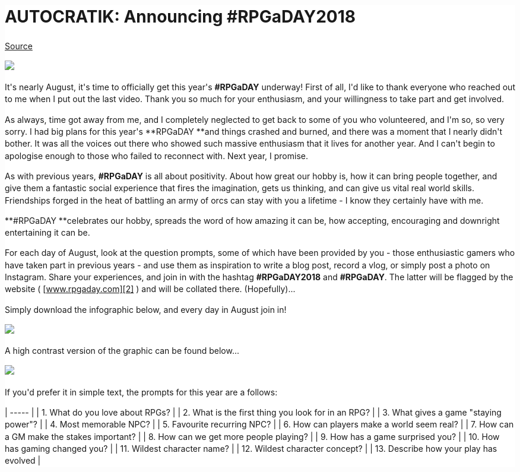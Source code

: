 # AUTOCRATIK: Announcing #RPGaDAY2018

[Source](https://autocratik.blogspot.com/2018/07/announcing-rpgaday2018.html?m=1 "Permalink to AUTOCRATIK: Announcing #RPGaDAY2018")


![][1]

  
It's nearly August, it's time to officially get this year's **#RPGaDAY** underway! First of all, I'd like to thank everyone who reached out to me when I put out the last video. Thank you so much for your enthusiasm, and your willingness to take part and get involved.

As always, time got away from me, and I completely neglected to get back to some of you who volunteered, and I'm so, so very sorry. I had big plans for this year's **RPGaDAY **and things crashed and burned, and there was a moment that I nearly didn't bother. It was all the voices out there who showed such massive enthusiasm that it lives for another year. And I can't begin to apologise enough to those who failed to reconnect with. Next year, I promise.

As with previous years, **#RPGaDAY** is all about positivity. About how great our hobby is, how it can bring people together, and give them a fantastic social experience that fires the imagination, gets us thinking, and can give us vital real world skills. Friendships forged in the heat of battling an army of orcs can stay with you a lifetime - I know they certainly have with me.

**#RPGaDAY **celebrates our hobby, spreads the word of how amazing it can be, how accepting, encouraging and downright entertaining it can be.

For each day of August, look at the question prompts, some of which have been provided by you - those enthusiastic gamers who have taken part in previous years - and use them as inspiration to write a blog post, record a vlog, or simply post a photo on Instagram. Share your experiences, and join in with the hashtag **#RPGaDAY2018** and **#RPGaDAY**. The latter will be flagged by the website ( [www.rpgaday.com][2] ) and will be collated there. (Hopefully)...

Simply download the infographic below, and every day in August join in!

![][3]

  
A high contrast version of the graphic can be found below...

![][4]

If you'd prefer it in simple text, the prompts for this year are a follows:  
  
  

| ----- |
| 1\. What do you love about RPGs? | 
| 2\. What is the first thing you look for in an RPG? | 
| 3\. What gives a game "staying power"? | 
| 4\. Most memorable NPC? | 
| 5\. Favourite recurring NPC? | 
| 6\. How can players make a world seem real? | 
| 7\. How can a GM make the stakes important? | 
| 8\. How can we get more people playing? | 
| 9\. How has a game surprised you? | 
| 10\. How has gaming changed you? | 
| 11\. Wildest character name? | 
| 12\. Wildest character concept? | 
| 13\. Describe how your play has evolved | 

[1]: https://3.bp.blogspot.com/-CZiW6w1uojE/W1YRBBg_oAI/AAAAAAAACSo/SfXfl-8W5Qs2y3v3bdmOtRW_H1FX13OTACLcBGAs/s280/RPGaDAY2018dailytitleA1.jpg
[2]: http://www.rpgaday.com/
[3]: https://4.bp.blogspot.com/-oFLqUjJ2Xys/W1b4pTi-4XI/AAAAAAAACTk/rzuWeiHy5RAzexFkqVujA-89hxSy27DlACLcBGAs/s280/RPG-a-Day%2B2018.jpg
[4]: https://1.bp.blogspot.com/-IT0jR5sGrXY/W1b46exk97I/AAAAAAAACTs/tVxqocdHis40Sva7q5LOKI3j-zYLoxYNACLcBGAs/s280/RPG-a-Day%2B2018%2BHigh%2BContrast.jpg
[5]: https://jaegers.net/
[6]: https://tinyurl.com/desdelafosa
